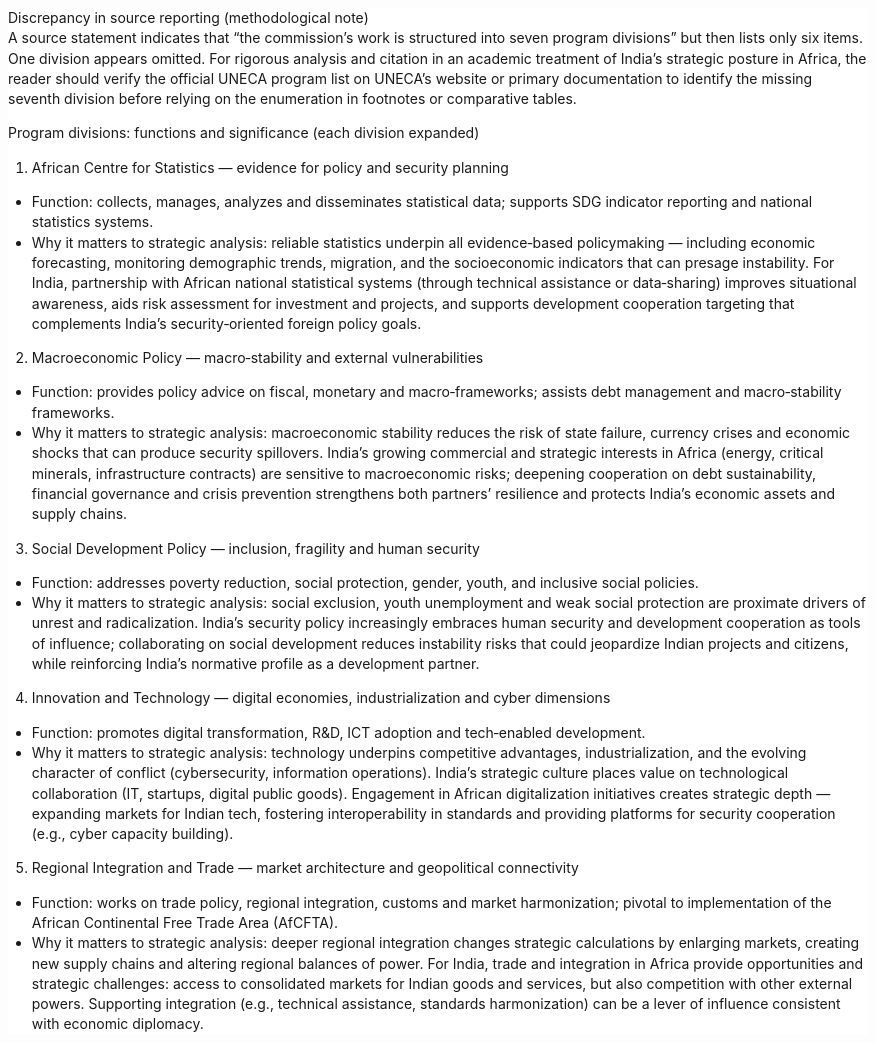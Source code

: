 Discrepancy in source reporting (methodological note)  
A source statement indicates that “the commission’s work is structured into seven program divisions” but then lists only six items. One division appears omitted. For rigorous analysis and citation in an academic treatment of India’s strategic posture in Africa, the reader should verify the official UNECA program list on UNECA’s website or primary documentation to identify the missing seventh division before relying on the enumeration in footnotes or comparative tables.

Program divisions: functions and significance (each division expanded)

1. African Centre for Statistics — evidence for policy and security planning  
- Function: collects, manages, analyzes and disseminates statistical data; supports SDG indicator reporting and national statistics systems.  
- Why it matters to strategic analysis: reliable statistics underpin all evidence‑based policymaking — including economic forecasting, monitoring demographic trends, migration, and the socioeconomic indicators that can presage instability. For India, partnership with African national statistical systems (through technical assistance or data‑sharing) improves situational awareness, aids risk assessment for investment and projects, and supports development cooperation targeting that complements India’s security‑oriented foreign policy goals.

2. Macroeconomic Policy — macro‑stability and external vulnerabilities  
- Function: provides policy advice on fiscal, monetary and macro‑frameworks; assists debt management and macro‑stability frameworks.  
- Why it matters to strategic analysis: macroeconomic stability reduces the risk of state failure, currency crises and economic shocks that can produce security spillovers. India’s growing commercial and strategic interests in Africa (energy, critical minerals, infrastructure contracts) are sensitive to macroeconomic risks; deepening cooperation on debt sustainability, financial governance and crisis prevention strengthens both partners’ resilience and protects India’s economic assets and supply chains.

3. Social Development Policy — inclusion, fragility and human security  
- Function: addresses poverty reduction, social protection, gender, youth, and inclusive social policies.  
- Why it matters to strategic analysis: social exclusion, youth unemployment and weak social protection are proximate drivers of unrest and radicalization. India’s security policy increasingly embraces human security and development cooperation as tools of influence; collaborating on social development reduces instability risks that could jeopardize Indian projects and citizens, while reinforcing India’s normative profile as a development partner.

4. Innovation and Technology — digital economies, industrialization and cyber dimensions  
- Function: promotes digital transformation, R&D, ICT adoption and tech‑enabled development.  
- Why it matters to strategic analysis: technology underpins competitive advantages, industrialization, and the evolving character of conflict (cybersecurity, information operations). India’s strategic culture places value on technological collaboration (IT, startups, digital public goods). Engagement in African digitalization initiatives creates strategic depth — expanding markets for Indian tech, fostering interoperability in standards and providing platforms for security cooperation (e.g., cyber capacity building).

5. Regional Integration and Trade — market architecture and geopolitical connectivity  
- Function: works on trade policy, regional integration, customs and market harmonization; pivotal to implementation of the African Continental Free Trade Area (AfCFTA).  
- Why it matters to strategic analysis: deeper regional integration changes strategic calculations by enlarging markets, creating new supply chains and altering regional balances of power. For India, trade and integration in Africa provide opportunities and strategic challenges: access to consolidated markets for Indian goods and services, but also competition with other external powers. Supporting integration (e.g., technical assistance, standards harmonization) can be a lever of influence consistent with economic diplomacy.
